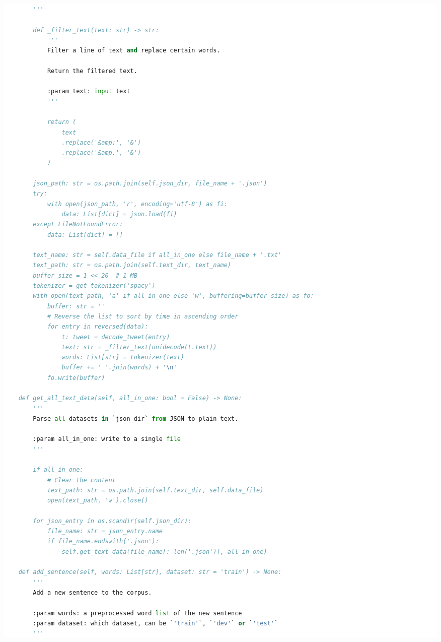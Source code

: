 ```python
        '''

        def _filter_text(text: str) -> str:
            '''
            Filter a line of text and replace certain words.

            Return the filtered text.

            :param text: input text
            '''

            return (
                text
                .replace('&amp;', '&')
                .replace('&amp,', '&')
            )

        json_path: str = os.path.join(self.json_dir, file_name + '.json')
        try:
            with open(json_path, 'r', encoding='utf-8') as fi:
                data: List[dict] = json.load(fi)
        except FileNotFoundError:
            data: List[dict] = []

        text_name: str = self.data_file if all_in_one else file_name + '.txt'
        text_path: str = os.path.join(self.text_dir, text_name)
        buffer_size = 1 << 20  # 1 MB
        tokenizer = get_tokenizer('spacy')
        with open(text_path, 'a' if all_in_one else 'w', buffering=buffer_size) as fo:
            buffer: str = ''
            # Reverse the list to sort by time in ascending order
            for entry in reversed(data):
                t: tweet = decode_tweet(entry)
                text: str = _filter_text(unidecode(t.text))
                words: List[str] = tokenizer(text)
                buffer += ' '.join(words) + '\n'
            fo.write(buffer)

    def get_all_text_data(self, all_in_one: bool = False) -> None:
        '''
        Parse all datasets in `json_dir` from JSON to plain text.

        :param all_in_one: write to a single file
        '''

        if all_in_one:
            # Clear the content
            text_path: str = os.path.join(self.text_dir, self.data_file)
            open(text_path, 'w').close()

        for json_entry in os.scandir(self.json_dir):
            file_name: str = json_entry.name
            if file_name.endswith('.json'):
                self.get_text_data(file_name[:-len('.json')], all_in_one)

    def add_sentence(self, words: List[str], dataset: str = 'train') -> None:
        '''
        Add a new sentence to the corpus.

        :param words: a preprocessed word list of the new sentence
        :param dataset: which dataset, can be `'train'`, `'dev'` or `'test'`
        '''

```

[@realDonaldTrump]: https://twitter.com/realDonaldTrump
[trump-archive]: https://www.thetrumparchive.com
[spacy]: https://spacy.io
[pytorch]: https://pytorch.org
[Embedding]: https://pytorch.org/docs/stable/generated/torch.nn.Embedding.html
[Dropout]: https://pytorch.org/docs/stable/generated/torch.nn.Dropout.html
[GRU]: https://pytorch.org/docs/stable/generated/torch.nn.GRU.html
[Linear]: https://pytorch.org/docs/stable/generated/torch.nn.Linear.html
[Adam]: https://pytorch.org/docs/stable/optim.html#torch.optim.Adam
[corpus.py]: https://github.com/hakula139/Trump-bot/blob/main/trump_bot/corpus.py
[model.py]: https://github.com/hakula139/Trump-bot/blob/main/trump_bot/model.py
[main.py]: https://github.com/hakula139/Trump-bot/blob/main/trump_bot/main.py
[anaconda]: https://www.anaconda.com/products/individual
[cuda]: https://developer.nvidia.com/cuda-10.1-download-archive-base